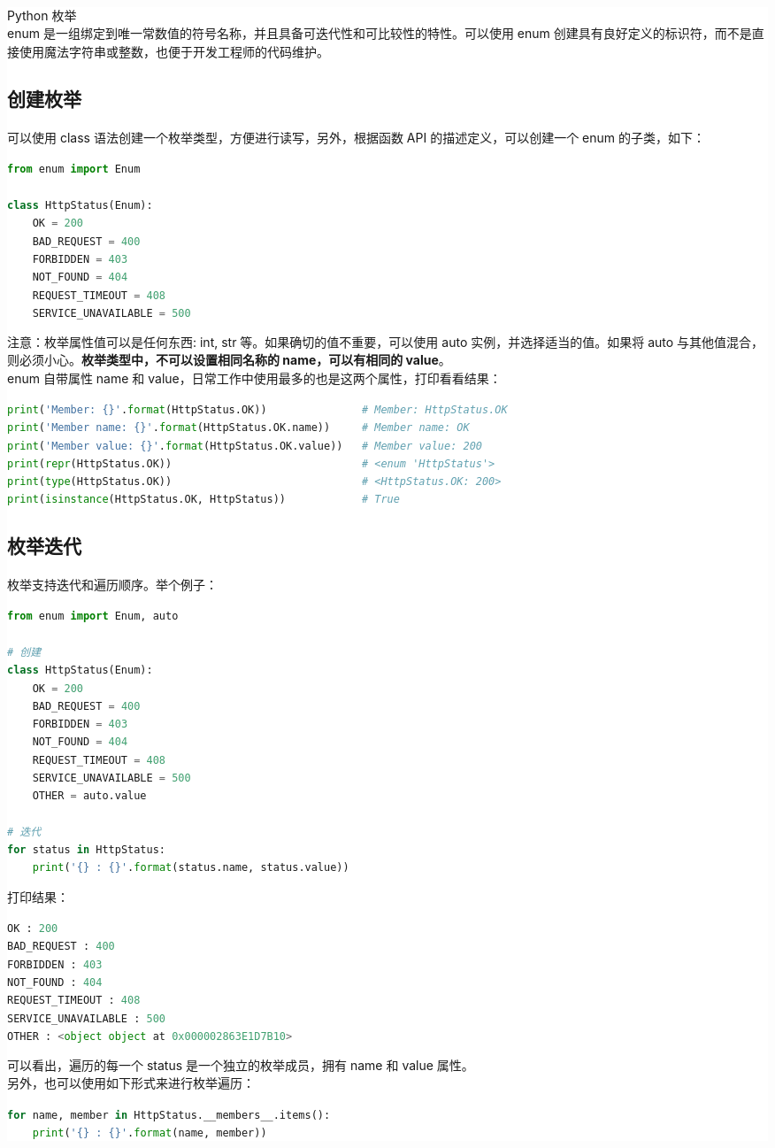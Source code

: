 Python 枚举<br />enum 是一组绑定到唯一常数值的符号名称，并且具备可迭代性和可比较性的特性。可以使用 enum 创建具有良好定义的标识符，而不是直接使用魔法字符串或整数，也便于开发工程师的代码维护。
<a name="ePP9o"></a>
## 创建枚举
可以使用 class 语法创建一个枚举类型，方便进行读写，另外，根据函数 API 的描述定义，可以创建一个 enum 的子类，如下：
```python
from enum import Enum

class HttpStatus(Enum):
    OK = 200
    BAD_REQUEST = 400
    FORBIDDEN = 403
    NOT_FOUND = 404
    REQUEST_TIMEOUT = 408
    SERVICE_UNAVAILABLE = 500
```
注意：枚举属性值可以是任何东西: int, str 等。如果确切的值不重要，可以使用 auto 实例，并选择适当的值。如果将 auto 与其他值混合，则必须小心。**枚举类型中，不可以设置相同名称的 name，可以有相同的 value**。<br />enum 自带属性 name 和 value，日常工作中使用最多的也是这两个属性，打印看看结果：
```python
print('Member: {}'.format(HttpStatus.OK))               # Member: HttpStatus.OK
print('Member name: {}'.format(HttpStatus.OK.name))     # Member name: OK
print('Member value: {}'.format(HttpStatus.OK.value))   # Member value: 200
print(repr(HttpStatus.OK))                              # <enum 'HttpStatus'>
print(type(HttpStatus.OK))                              # <HttpStatus.OK: 200>
print(isinstance(HttpStatus.OK, HttpStatus))            # True
```
<a name="QIyVa"></a>
## 枚举迭代
枚举支持迭代和遍历顺序。举个例子：
```python
from enum import Enum, auto

# 创建
class HttpStatus(Enum):
    OK = 200
    BAD_REQUEST = 400
    FORBIDDEN = 403
    NOT_FOUND = 404
    REQUEST_TIMEOUT = 408
    SERVICE_UNAVAILABLE = 500
    OTHER = auto.value

# 迭代
for status in HttpStatus:
    print('{} : {}'.format(status.name, status.value))
```
打印结果：
```python
OK : 200
BAD_REQUEST : 400
FORBIDDEN : 403
NOT_FOUND : 404
REQUEST_TIMEOUT : 408
SERVICE_UNAVAILABLE : 500
OTHER : <object object at 0x000002863E1D7B10>
```
可以看出，遍历的每一个 status 是一个独立的枚举成员，拥有 name 和 value 属性。<br />另外，也可以使用如下形式来进行枚举遍历：
```python
for name, member in HttpStatus.__members__.items():
    print('{} : {}'.format(name, member))
```
<a name="jlfrA"></a>